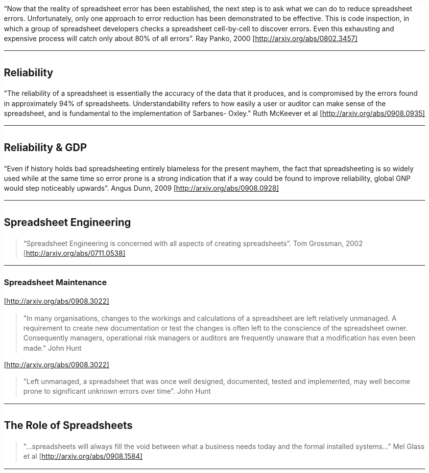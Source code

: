 “Now that the reality of spreadsheet error has been established, the next step is to ask what we can do to reduce spreadsheet errors. Unfortunately, only one approach to error reduction has been demonstrated to be effective. This is code inspection, in which a group of spreadsheet developers checks a spreadsheet cell-by-cell to discover errors. Even this exhausting and expensive process will catch only about 80% of all errors”. Ray Panko, 2000 [http://arxiv.org/abs/0802.3457]

---

## Reliability

"The reliability of a spreadsheet is essentially the accuracy of the data that it produces, and is compromised by the errors found in approximately 94% of spreadsheets. Understandability refers to how easily a user or auditor can make sense of the spreadsheet, and is fundamental to the implementation of Sarbanes- Oxley." Ruth McKeever et al [http://arxiv.org/abs/0908.0935]

---

## Reliability & GDP

“Even if history holds bad spreadsheeting entirely blameless for the present mayhem, the fact that spreadsheeting is so widely used while at the same time so error prone is a strong indication that if a way could be found to improve reliability, global GNP would step noticeably upwards”. Angus Dunn, 2009 [http://arxiv.org/abs/0908.0928]

---

## Spreadsheet Engineering

> “Spreadsheet Engineering is concerned with all aspects of creating spreadsheets”. Tom Grossman, 2002 [http://arxiv.org/abs/0711.0538]

---

### Spreadsheet Maintenance

[http://arxiv.org/abs/0908.3022]

> "In many organisations, changes to the workings and calculations of a spreadsheet are left relatively unmanaged. A requirement to create new documentation or test the changes is often left to the conscience of the spreadsheet owner. Consequently managers, operational risk managers or auditors are frequently unaware that a modification has even been made." John Hunt

[http://arxiv.org/abs/0908.3022]

> "Left unmanaged, a spreadsheet that was once well designed, documented, tested and implemented, may well become prone to significant unknown errors over time". John Hunt

---

## The Role of Spreadsheets

> "...spreadsheets will always fill the void between what a business needs today and the formal installed systems..." Mel Glass et al [http://arxiv.org/abs/0908.1584]

---